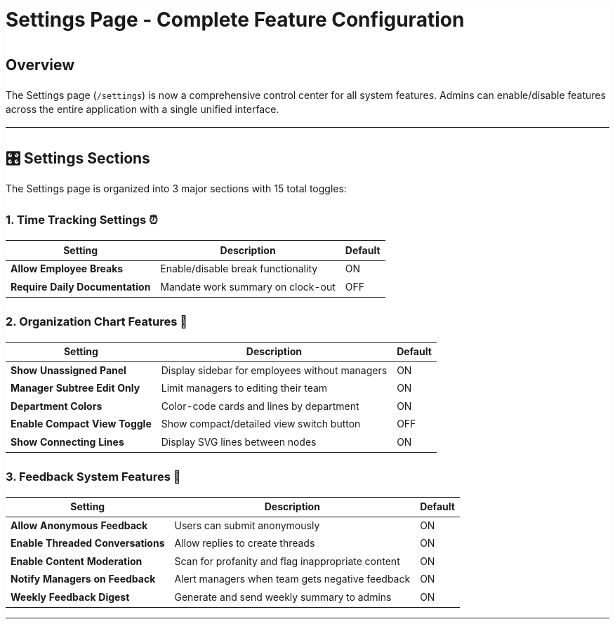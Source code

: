 # Settings Page - Complete Feature Configuration

## Overview

The Settings page (`/settings`) is now a comprehensive control center for all system features. Admins can enable/disable features across the entire application with a single unified interface.

---

## 🎛️ Settings Sections

The Settings page is organized into 3 major sections with 15 total toggles:

### 1. Time Tracking Settings ⏰

| Setting | Description | Default |
|---------|-------------|---------|
| **Allow Employee Breaks** | Enable/disable break functionality | ON |
| **Require Daily Documentation** | Mandate work summary on clock-out | OFF |

### 2. Organization Chart Features 🏢

| Setting | Description | Default |
|---------|-------------|---------|
| **Show Unassigned Panel** | Display sidebar for employees without managers | ON |
| **Manager Subtree Edit Only** | Limit managers to editing their team | ON |
| **Department Colors** | Color-code cards and lines by department | ON |
| **Enable Compact View Toggle** | Show compact/detailed view switch button | OFF |
| **Show Connecting Lines** | Display SVG lines between nodes | ON |

### 3. Feedback System Features 💬

| Setting | Description | Default |
|---------|-------------|---------|
| **Allow Anonymous Feedback** | Users can submit anonymously | ON |
| **Enable Threaded Conversations** | Allow replies to create threads | ON |
| **Enable Content Moderation** | Scan for profanity and flag inappropriate content | ON |
| **Notify Managers on Feedback** | Alert managers when team gets negative feedback | ON |
| **Weekly Feedback Digest** | Generate and send weekly summary to admins | ON |

---
